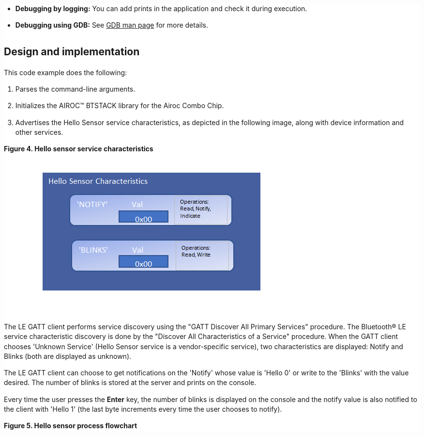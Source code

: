 - **Debugging by logging:** You can add prints in the application and check it during execution.

- **Debugging using GDB:** See [GDB man page](https://linux.die.net/man/1/gdb) for more details.

## Design and implementation

This code example does the following:

1. Parses the command-line arguments.

2. Initializes the AIROC™ BTSTACK library for the Airoc Combo Chip.

3. Advertises the Hello Sensor service characteristics, as depicted in the following image, along with device information and other services.

 **Figure 4. Hello sensor service characteristics**

![](images/service_char.png)

The LE GATT client performs service discovery using the "GATT Discover All Primary Services" procedure. The Bluetooth® LE service characteristic discovery is done by the "Discover All Characteristics of a Service" procedure. When the GATT client chooses 'Unknown Service' (Hello Sensor service is a vendor-specific service), two characteristics are displayed: Notify and Blinks (both are displayed as unknown).

The LE GATT client can choose to get notifications on the 'Notify' whose value is 'Hello 0' or write to the 'Blinks' with the value desired. The number of blinks is stored at the server and prints on the console.

Every time the user presses the **Enter** key, the number of blinks is displayed on the console and the notify value is also notified to the client with 'Hello 1' (the last byte increments every time the user chooses to notify).

**Figure 5. Hello sensor process flowchart**
